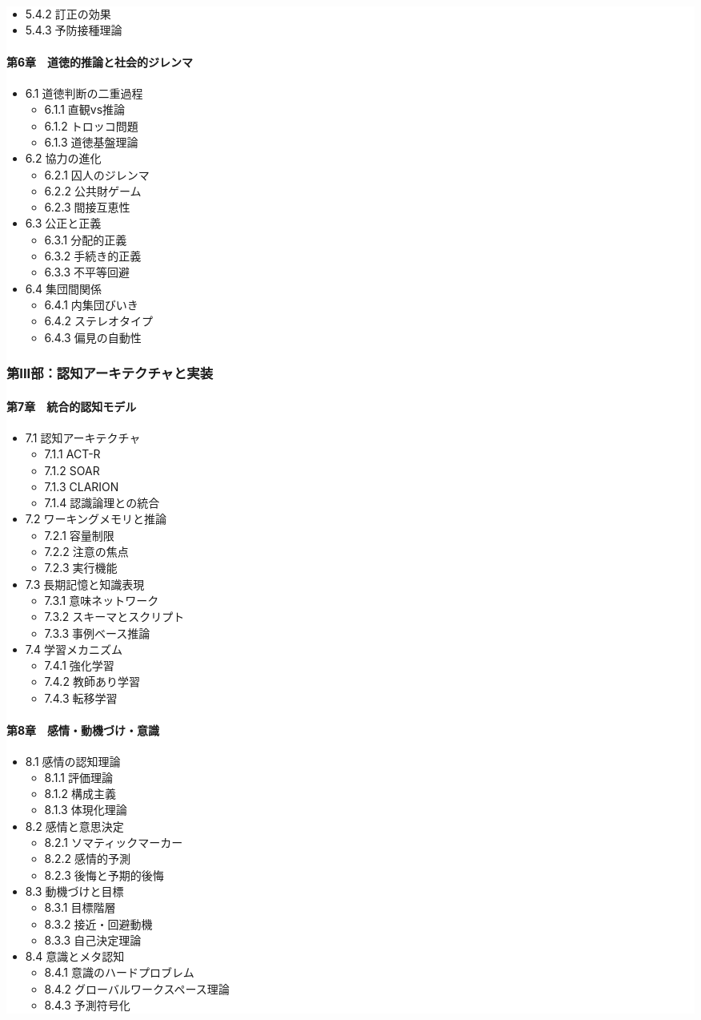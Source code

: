   - 5.4.2 訂正の効果
  - 5.4.3 予防接種理論

#### 第6章　道徳的推論と社会的ジレンマ
- 6.1 道徳判断の二重過程
  - 6.1.1 直観vs推論
  - 6.1.2 トロッコ問題
  - 6.1.3 道徳基盤理論
- 6.2 協力の進化
  - 6.2.1 囚人のジレンマ
  - 6.2.2 公共財ゲーム
  - 6.2.3 間接互恵性
- 6.3 公正と正義
  - 6.3.1 分配的正義
  - 6.3.2 手続き的正義
  - 6.3.3 不平等回避
- 6.4 集団間関係
  - 6.4.1 内集団びいき
  - 6.4.2 ステレオタイプ
  - 6.4.3 偏見の自動性

### 第III部：認知アーキテクチャと実装

#### 第7章　統合的認知モデル
- 7.1 認知アーキテクチャ
  - 7.1.1 ACT-R
  - 7.1.2 SOAR
  - 7.1.3 CLARION
  - 7.1.4 認識論理との統合
- 7.2 ワーキングメモリと推論
  - 7.2.1 容量制限
  - 7.2.2 注意の焦点
  - 7.2.3 実行機能
- 7.3 長期記憶と知識表現
  - 7.3.1 意味ネットワーク
  - 7.3.2 スキーマとスクリプト
  - 7.3.3 事例ベース推論
- 7.4 学習メカニズム
  - 7.4.1 強化学習
  - 7.4.2 教師あり学習
  - 7.4.3 転移学習

#### 第8章　感情・動機づけ・意識
- 8.1 感情の認知理論
  - 8.1.1 評価理論
  - 8.1.2 構成主義
  - 8.1.3 体現化理論
- 8.2 感情と意思決定
  - 8.2.1 ソマティックマーカー
  - 8.2.2 感情的予測
  - 8.2.3 後悔と予期的後悔
- 8.3 動機づけと目標
  - 8.3.1 目標階層
  - 8.3.2 接近・回避動機
  - 8.3.3 自己決定理論
- 8.4 意識とメタ認知
  - 8.4.1 意識のハードプロブレム
  - 8.4.2 グローバルワークスペース理論
  - 8.4.3 予測符号化

